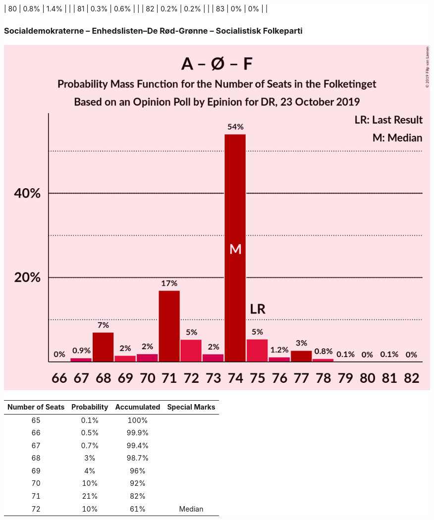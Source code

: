 | 80 | 0.8% | 1.4% |  |
| 81 | 0.3% | 0.6% |  |
| 82 | 0.2% | 0.2% |  |
| 83 | 0% | 0% |  |

### Socialdemokraterne – Enhedslisten–De Rød-Grønne – Socialistisk Folkeparti

![Graph with seats probability mass function not yet produced](2019-10-23-Epinion-coalitions-seats-pmf-a–ø–f.png "Seats Probability Mass Function")

| Number of Seats | Probability | Accumulated | Special Marks |
|:---------------:|:-----------:|:-----------:|:-------------:|
| 65 | 0.1% | 100% |  |
| 66 | 0.5% | 99.9% |  |
| 67 | 0.7% | 99.4% |  |
| 68 | 3% | 98.7% |  |
| 69 | 4% | 96% |  |
| 70 | 10% | 92% |  |
| 71 | 21% | 82% |  |
| 72 | 10% | 61% | Median |